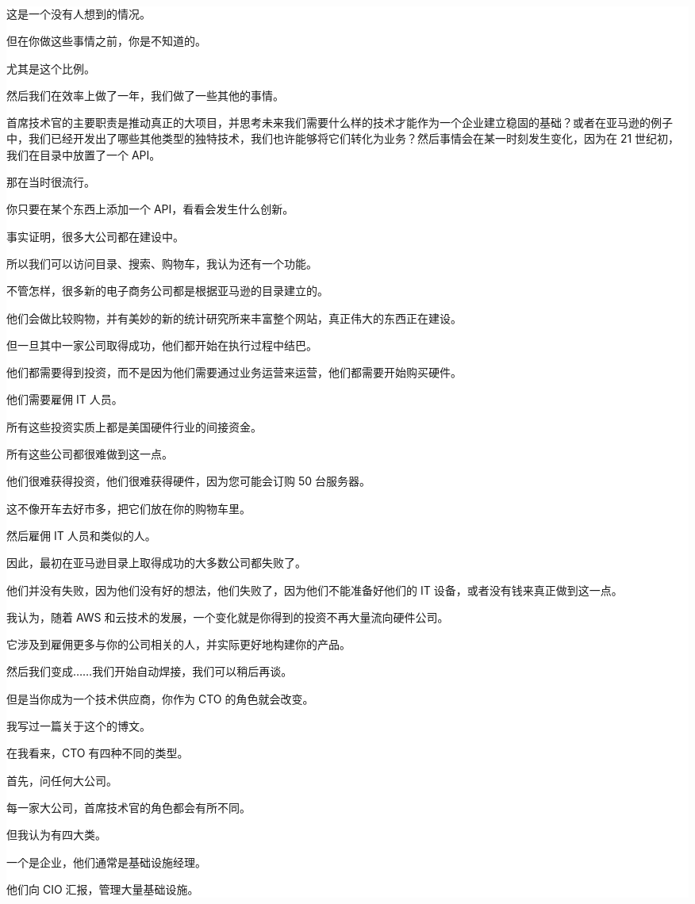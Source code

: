 这是一个没有人想到的情况。

但在你做这些事情之前，你是不知道的。

尤其是这个比例。

然后我们在效率上做了一年，我们做了一些其他的事情。

首席技术官的主要职责是推动真正的大项目，并思考未来我们需要什么样的技术才能作为一个企业建立稳固的基础？或者在亚马逊的例子中，我们已经开发出了哪些其他类型的独特技术，我们也许能够将它们转化为业务？然后事情会在某一时刻发生变化，因为在 21 世纪初，我们在目录中放置了一个 API。

那在当时很流行。

你只要在某个东西上添加一个 API，看看会发生什么创新。

事实证明，很多大公司都在建设中。

所以我们可以访问目录、搜索、购物车，我认为还有一个功能。

不管怎样，很多新的电子商务公司都是根据亚马逊的目录建立的。

他们会做比较购物，并有美妙的新的统计研究所来丰富整个网站，真正伟大的东西正在建设。

但一旦其中一家公司取得成功，他们都开始在执行过程中结巴。

他们都需要得到投资，而不是因为他们需要通过业务运营来运营，他们都需要开始购买硬件。

他们需要雇佣 IT 人员。

所有这些投资实质上都是美国硬件行业的间接资金。

所有这些公司都很难做到这一点。

他们很难获得投资，他们很难获得硬件，因为您可能会订购 50 台服务器。

这不像开车去好市多，把它们放在你的购物车里。

然后雇佣 IT 人员和类似的人。

因此，最初在亚马逊目录上取得成功的大多数公司都失败了。

他们并没有失败，因为他们没有好的想法，他们失败了，因为他们不能准备好他们的 IT 设备，或者没有钱来真正做到这一点。

我认为，随着 AWS 和云技术的发展，一个变化就是你得到的投资不再大量流向硬件公司。

它涉及到雇佣更多与你的公司相关的人，并实际更好地构建你的产品。

然后我们变成……我们开始自动焊接，我们可以稍后再谈。

但是当你成为一个技术供应商，你作为 CTO 的角色就会改变。

我写过一篇关于这个的博文。

在我看来，CTO 有四种不同的类型。

首先，问任何大公司。

每一家大公司，首席技术官的角色都会有所不同。

但我认为有四大类。

一个是企业，他们通常是基础设施经理。

他们向 CIO 汇报，管理大量基础设施。

